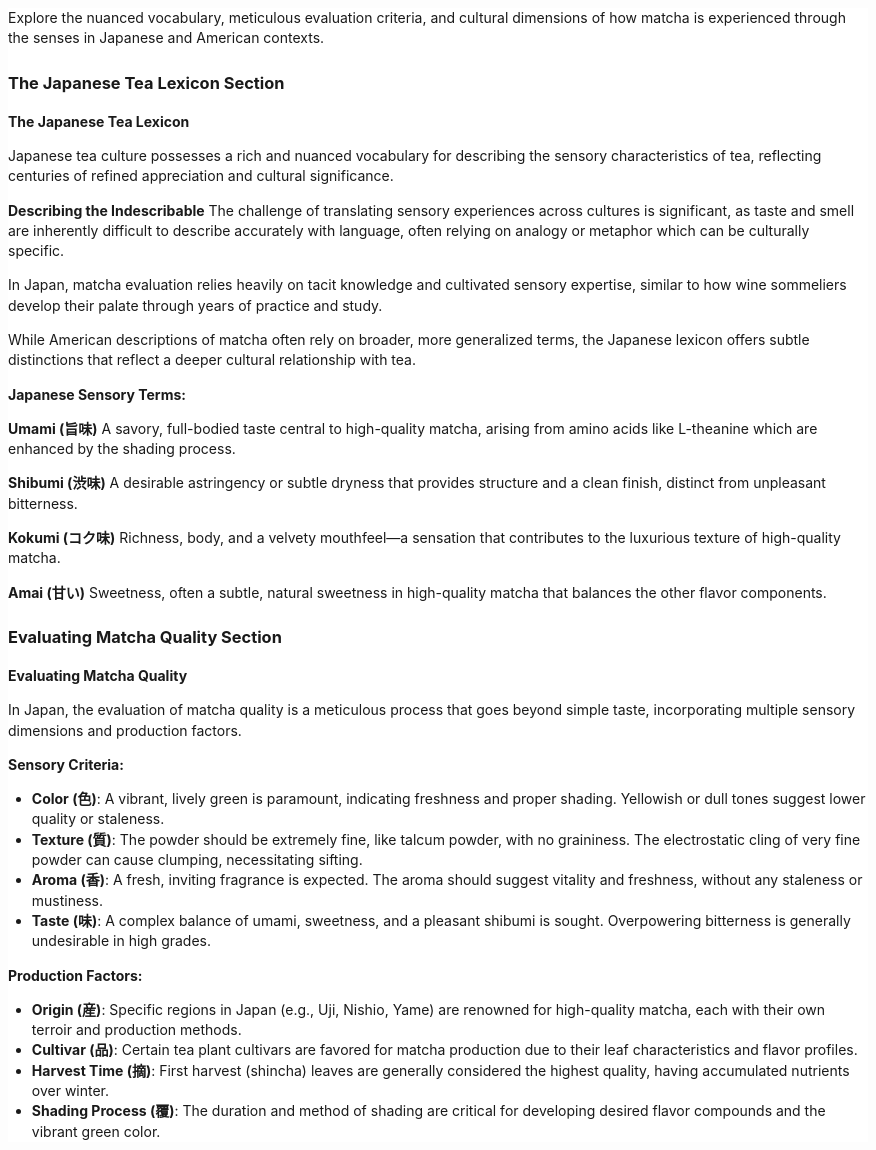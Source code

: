 Explore the nuanced vocabulary, meticulous evaluation criteria, and cultural dimensions of how matcha is experienced through the senses in Japanese and American contexts.

### The Japanese Tea Lexicon Section
**The Japanese Tea Lexicon**

Japanese tea culture possesses a rich and nuanced vocabulary for describing the sensory characteristics of tea, reflecting centuries of refined appreciation and cultural significance.

**Describing the Indescribable**
The challenge of translating sensory experiences across cultures is significant, as taste and smell are inherently difficult to describe accurately with language, often relying on analogy or metaphor which can be culturally specific.

In Japan, matcha evaluation relies heavily on tacit knowledge and cultivated sensory expertise, similar to how wine sommeliers develop their palate through years of practice and study.

While American descriptions of matcha often rely on broader, more generalized terms, the Japanese lexicon offers subtle distinctions that reflect a deeper cultural relationship with tea.

**Japanese Sensory Terms:**

**Umami (旨味)**
A savory, full-bodied taste central to high-quality matcha, arising from amino acids like L-theanine which are enhanced by the shading process.

**Shibumi (渋味)**
A desirable astringency or subtle dryness that provides structure and a clean finish, distinct from unpleasant bitterness.

**Kokumi (コク味)**
Richness, body, and a velvety mouthfeel—a sensation that contributes to the luxurious texture of high-quality matcha.

**Amai (甘い)**
Sweetness, often a subtle, natural sweetness in high-quality matcha that balances the other flavor components.

### Evaluating Matcha Quality Section
**Evaluating Matcha Quality**

In Japan, the evaluation of matcha quality is a meticulous process that goes beyond simple taste, incorporating multiple sensory dimensions and production factors.

**Sensory Criteria:**
- **Color (色)**: A vibrant, lively green is paramount, indicating freshness and proper shading. Yellowish or dull tones suggest lower quality or staleness.
- **Texture (質)**: The powder should be extremely fine, like talcum powder, with no graininess. The electrostatic cling of very fine powder can cause clumping, necessitating sifting.
- **Aroma (香)**: A fresh, inviting fragrance is expected. The aroma should suggest vitality and freshness, without any staleness or mustiness.
- **Taste (味)**: A complex balance of umami, sweetness, and a pleasant shibumi is sought. Overpowering bitterness is generally undesirable in high grades.

**Production Factors:**
- **Origin (産)**: Specific regions in Japan (e.g., Uji, Nishio, Yame) are renowned for high-quality matcha, each with their own terroir and production methods.
- **Cultivar (品)**: Certain tea plant cultivars are favored for matcha production due to their leaf characteristics and flavor profiles.
- **Harvest Time (摘)**: First harvest (shincha) leaves are generally considered the highest quality, having accumulated nutrients over winter.
- **Shading Process (覆)**: The duration and method of shading are critical for developing desired flavor compounds and the vibrant green color.

